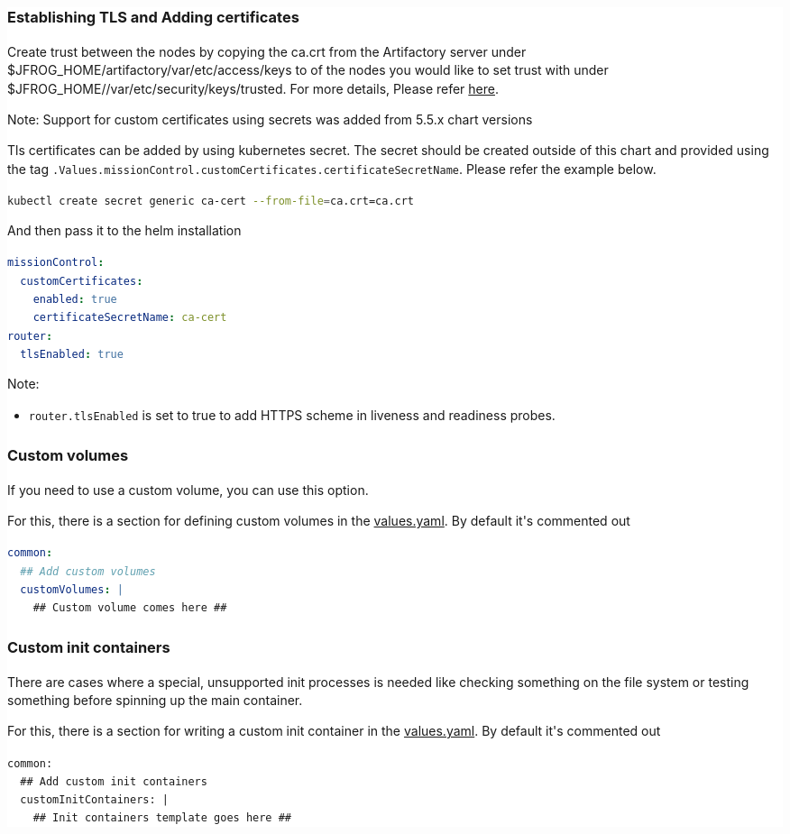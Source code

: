 ### Establishing TLS and Adding certificates
Create trust between the nodes by copying the ca.crt from the Artifactory server under $JFROG_HOME/artifactory/var/etc/access/keys to of the nodes you would like to set trust with under $JFROG_HOME/<product>/var/etc/security/keys/trusted. For more details, Please refer [here](https://www.jfrog.com/confluence/display/JFROG/Managing+TLS+Certificates).

Note: Support for custom certificates using secrets was added from 5.5.x chart versions 

Tls certificates can be added by using kubernetes secret. The secret should be created outside of this chart and provided using the tag `.Values.missionControl.customCertificates.certificateSecretName`. Please refer the example below.

```bash
kubectl create secret generic ca-cert --from-file=ca.crt=ca.crt
```

And then pass it to the helm installation

```yaml
missionControl:
  customCertificates:
    enabled: true
    certificateSecretName: ca-cert
router:
  tlsEnabled: true  
```

Note:
* `router.tlsEnabled` is set to true to add HTTPS scheme in liveness and readiness probes.

### Custom volumes

If you need to use a custom volume, you can use this option.

For this, there is a section for defining custom volumes in the [values.yaml](values.yaml). By default it's commented out

```yaml
common:
  ## Add custom volumes
  customVolumes: |
    ## Custom volume comes here ##
```

### Custom init containers
There are cases where a special, unsupported init processes is needed like checking something on the file system or testing something before spinning up the main container.

For this, there is a section for writing a custom init container in the [values.yaml](values.yaml). By default it's commented out
```
common:
  ## Add custom init containers
  customInitContainers: |
    ## Init containers template goes here ##
```
